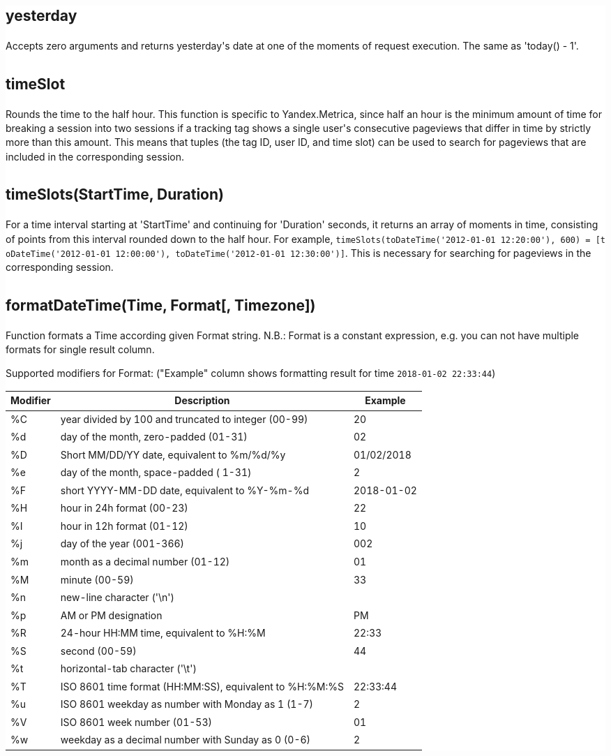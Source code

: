 ## yesterday

Accepts zero arguments and returns yesterday's date at one of the moments of request execution.
The same as 'today() - 1'.

## timeSlot

Rounds the time to the half hour.
This function is specific to Yandex.Metrica, since half an hour is the minimum amount of time for breaking a session into two sessions if a tracking tag shows a single user's consecutive pageviews that differ in time by strictly more than this amount. This means that tuples (the tag ID, user ID, and time slot) can be used to search for pageviews that are included in the corresponding session.

## timeSlots(StartTime, Duration)

For a time interval starting at 'StartTime' and continuing for 'Duration' seconds, it returns an array of moments in time, consisting of points from this interval rounded down to the half hour.
For example, `timeSlots(toDateTime('2012-01-01 12:20:00'), 600) = [toDateTime('2012-01-01 12:00:00'), toDateTime('2012-01-01 12:30:00')]`.
This is necessary for searching for pageviews in the corresponding session.

## formatDateTime(Time, Format\[, Timezone\])

Function formats a Time according given Format string. N.B.: Format is a constant expression, e.g. you can not have multiple formats for single result column.

Supported modifiers for Format:
("Example" column shows formatting result for time `2018-01-02 22:33:44`)

| Modifier | Description | Example |
| ----------- | -------- | --------------- |
|%C|year divided by 100 and truncated to integer (00-99)|20
|%d|day of the month, zero-padded (01-31)|02
|%D|Short MM/DD/YY date, equivalent to %m/%d/%y|01/02/2018|
|%e|day of the month, space-padded ( 1-31)|  2|
|%F|short YYYY-MM-DD date, equivalent to %Y-%m-%d|2018-01-02
|%H|hour in 24h format (00-23)|22|
|%I|hour in 12h format (01-12)|10|
|%j|day of the year (001-366)|002|
|%m|month as a decimal number (01-12)|01|
|%M|minute (00-59)|33|
|%n|new-line character ('\n')||
|%p|AM or PM designation|PM|
|%R|24-hour HH:MM time, equivalent to %H:%M|22:33|
|%S|second (00-59)|44|
|%t|horizontal-tab character ('\t')||
|%T|ISO 8601 time format (HH:MM:SS), equivalent to %H:%M:%S|22:33:44|
|%u|ISO 8601 weekday as number with Monday as 1 (1-7)|2|
|%V|ISO 8601 week number (01-53)|01|
|%w|weekday as a decimal number with Sunday as 0 (0-6)|2|